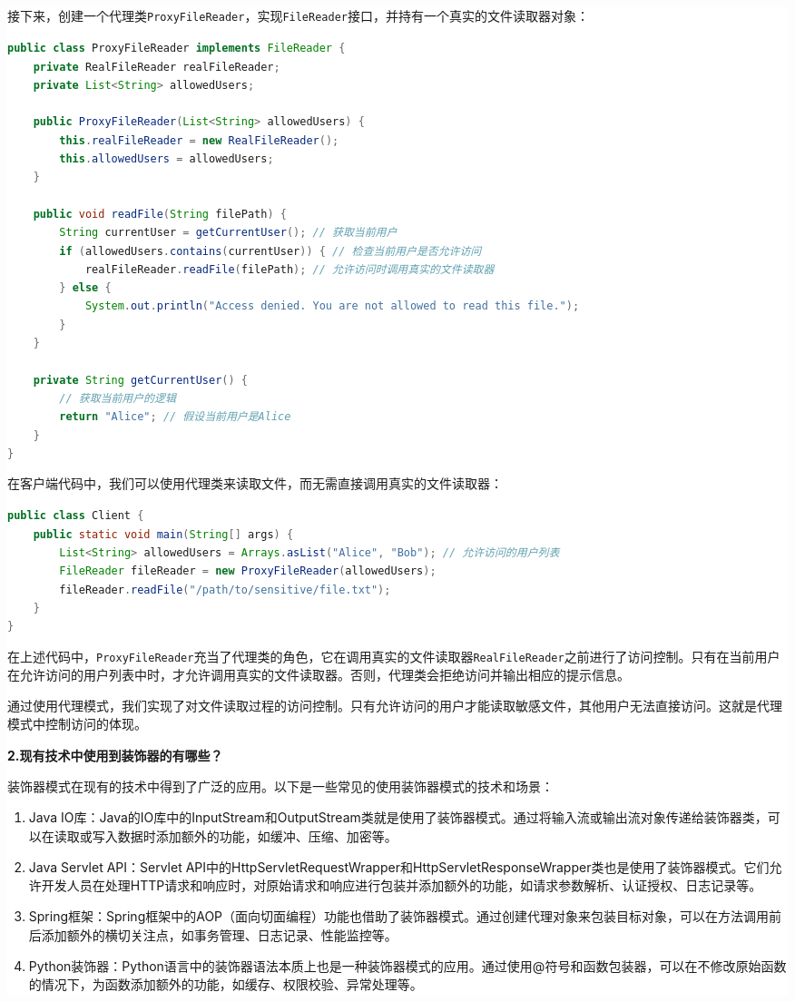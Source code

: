 接下来，创建一个代理类`ProxyFileReader`，实现`FileReader`接口，并持有一个真实的文件读取器对象：
```java
public class ProxyFileReader implements FileReader {
    private RealFileReader realFileReader;
    private List<String> allowedUsers;

    public ProxyFileReader(List<String> allowedUsers) {
        this.realFileReader = new RealFileReader();
        this.allowedUsers = allowedUsers;
    }

    public void readFile(String filePath) {
        String currentUser = getCurrentUser(); // 获取当前用户
        if (allowedUsers.contains(currentUser)) { // 检查当前用户是否允许访问
            realFileReader.readFile(filePath); // 允许访问时调用真实的文件读取器
        } else {
            System.out.println("Access denied. You are not allowed to read this file.");
        }
    }

    private String getCurrentUser() {
        // 获取当前用户的逻辑
        return "Alice"; // 假设当前用户是Alice
    }
}
```

在客户端代码中，我们可以使用代理类来读取文件，而无需直接调用真实的文件读取器：
```java
public class Client {
    public static void main(String[] args) {
        List<String> allowedUsers = Arrays.asList("Alice", "Bob"); // 允许访问的用户列表
        FileReader fileReader = new ProxyFileReader(allowedUsers);
        fileReader.readFile("/path/to/sensitive/file.txt");
    }
}
```

在上述代码中，`ProxyFileReader`充当了代理类的角色，它在调用真实的文件读取器`RealFileReader`之前进行了访问控制。只有在当前用户在允许访问的用户列表中时，才允许调用真实的文件读取器。否则，代理类会拒绝访问并输出相应的提示信息。

通过使用代理模式，我们实现了对文件读取过程的访问控制。只有允许访问的用户才能读取敏感文件，其他用户无法直接访问。这就是代理模式中控制访问的体现。

**2.现有技术中使用到装饰器的有哪些？**

装饰器模式在现有的技术中得到了广泛的应用。以下是一些常见的使用装饰器模式的技术和场景：

1. Java IO库：Java的IO库中的InputStream和OutputStream类就是使用了装饰器模式。通过将输入流或输出流对象传递给装饰器类，可以在读取或写入数据时添加额外的功能，如缓冲、压缩、加密等。

2. Java Servlet API：Servlet API中的HttpServletRequestWrapper和HttpServletResponseWrapper类也是使用了装饰器模式。它们允许开发人员在处理HTTP请求和响应时，对原始请求和响应进行包装并添加额外的功能，如请求参数解析、认证授权、日志记录等。

3. Spring框架：Spring框架中的AOP（面向切面编程）功能也借助了装饰器模式。通过创建代理对象来包装目标对象，可以在方法调用前后添加额外的横切关注点，如事务管理、日志记录、性能监控等。

4. Python装饰器：Python语言中的装饰器语法本质上也是一种装饰器模式的应用。通过使用@符号和函数包装器，可以在不修改原始函数的情况下，为函数添加额外的功能，如缓存、权限校验、异常处理等。
